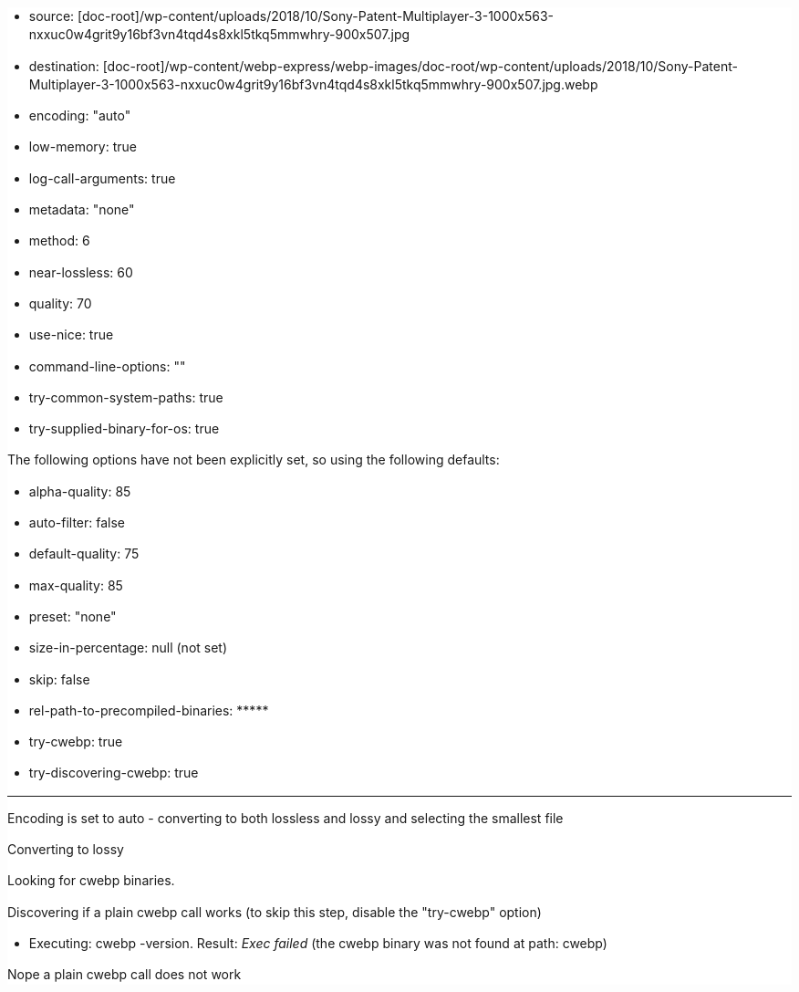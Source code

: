 - source: [doc-root]/wp-content/uploads/2018/10/Sony-Patent-Multiplayer-3-1000x563-nxxuc0w4grit9y16bf3vn4tqd4s8xkl5tkq5mmwhry-900x507.jpg

- destination: [doc-root]/wp-content/webp-express/webp-images/doc-root/wp-content/uploads/2018/10/Sony-Patent-Multiplayer-3-1000x563-nxxuc0w4grit9y16bf3vn4tqd4s8xkl5tkq5mmwhry-900x507.jpg.webp

- encoding: "auto"

- low-memory: true

- log-call-arguments: true

- metadata: "none"

- method: 6

- near-lossless: 60

- quality: 70

- use-nice: true

- command-line-options: ""

- try-common-system-paths: true

- try-supplied-binary-for-os: true


The following options have not been explicitly set, so using the following defaults:

- alpha-quality: 85

- auto-filter: false

- default-quality: 75

- max-quality: 85

- preset: "none"

- size-in-percentage: null (not set)

- skip: false

- rel-path-to-precompiled-binaries: *****

- try-cwebp: true

- try-discovering-cwebp: true

------------


Encoding is set to auto - converting to both lossless and lossy and selecting the smallest file


Converting to lossy

Looking for cwebp binaries.

Discovering if a plain cwebp call works (to skip this step, disable the "try-cwebp" option)

- Executing: cwebp -version. Result: *Exec failed* (the cwebp binary was not found at path: cwebp)

Nope a plain cwebp call does not work
